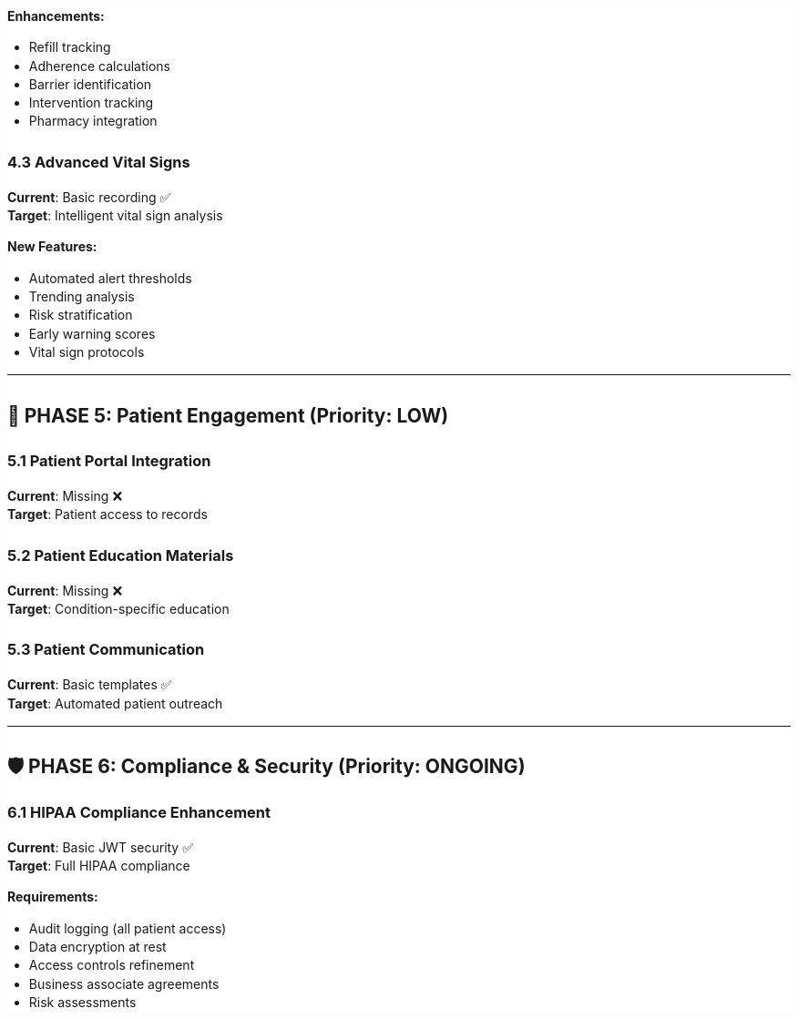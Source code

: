 **Enhancements:**
- Refill tracking
- Adherence calculations
- Barrier identification
- Intervention tracking
- Pharmacy integration

### **4.3 Advanced Vital Signs**
**Current**: Basic recording ✅  
**Target**: Intelligent vital sign analysis

**New Features:**
- Automated alert thresholds
- Trending analysis
- Risk stratification
- Early warning scores
- Vital sign protocols

---

## 📱 **PHASE 5: Patient Engagement (Priority: LOW)**

### **5.1 Patient Portal Integration**
**Current**: Missing ❌  
**Target**: Patient access to records

### **5.2 Patient Education Materials**
**Current**: Missing ❌  
**Target**: Condition-specific education

### **5.3 Patient Communication**
**Current**: Basic templates ✅  
**Target**: Automated patient outreach

---

## 🛡️ **PHASE 6: Compliance & Security (Priority: ONGOING)**

### **6.1 HIPAA Compliance Enhancement**
**Current**: Basic JWT security ✅  
**Target**: Full HIPAA compliance

**Requirements:**
- Audit logging (all patient access)
- Data encryption at rest
- Access controls refinement
- Business associate agreements
- Risk assessments
